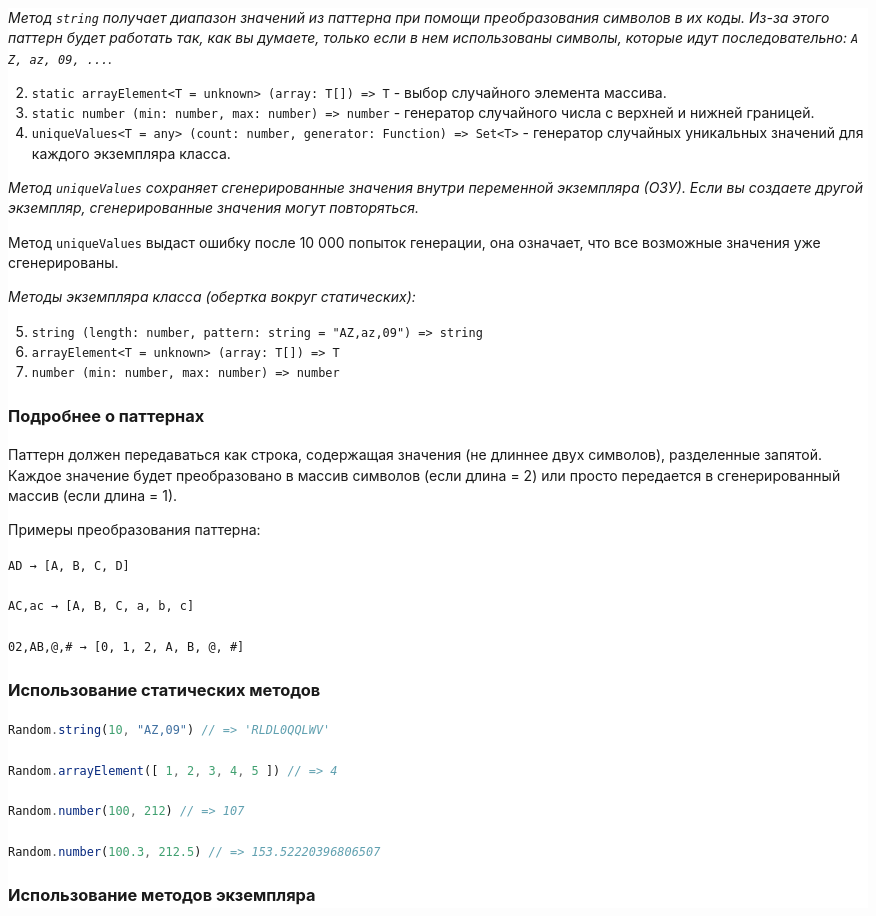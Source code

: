 _Метод `string` получает диапазон значений из паттерна при помощи преобразования символов в их коды. Из-за этого паттерн
будет работать так, как вы думаете, только если в нем использованы символы, которые идут
последовательно: `AZ, az, 09, ...`._

2. `static arrayElement<T = unknown> (array: T[]) => T` - выбор случайного элемента массива.
3. `static number (min: number, max: number) => number` - генератор случайного числа с верхней и нижней границей.
4. `uniqueValues<T = any> (count: number, generator: Function) => Set<T>` - генератор случайных уникальных значений для
   каждого экземпляра класса.

_Метод `uniqueValues` сохраняет сгенерированные значения внутри переменной экземпляра (ОЗУ). Если вы создаете другой
экземпляр, сгенерированные значения могут повторяться._

Метод `uniqueValues` выдаст ошибку после 10 000 попыток генерации, она означает, что все возможные значения уже
сгенерированы.

_Методы экземпляра класса (обертка вокруг статических):_

5. `string (length: number, pattern: string = "AZ,az,09") => string`
6. `arrayElement<T = unknown> (array: T[]) => T `
7. `number (min: number, max: number) => number`

### Подробнее о паттернах

Паттерн должен передаваться как строка, содержащая значения
(не длиннее двух символов), разделенные запятой. Каждое значение будет преобразовано в массив символов
(если длина = 2) или просто передается в сгенерированный массив (если длина = 1).

Примеры преобразования паттерна:

```text
AD → [A, B, C, D]

AC,ac → [A, B, C, a, b, c]

02,AB,@,# → [0, 1, 2, A, B, @, #]
```

### Использование статических методов

```ts
Random.string(10, "AZ,09") // => 'RLDL0QQLWV'

Random.arrayElement([ 1, 2, 3, 4, 5 ]) // => 4

Random.number(100, 212) // => 107

Random.number(100.3, 212.5) // => 153.52220396806507
```

### Использование методов экземпляра
